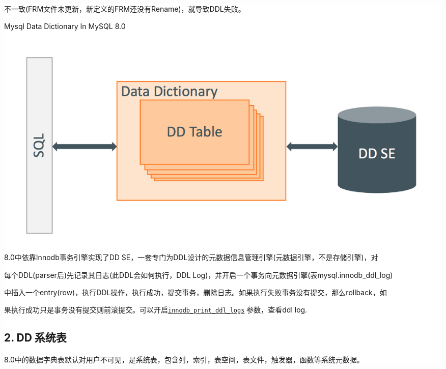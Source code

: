 不一致(FRM文件未更新，新定义的FRM还没有Rename)，就导致DDL失败。

  

Mysql Data Dictionary In MySQL 8.0

![](assets/1595228474-b3b60c9b15079f2be60fdce2d8870ce8.png)

8.0中依靠Innodb事务引擎实现了DD SE，一套专门为DDL设计的元数据信息管理引擎(元数据引擎，不是存储引擎)，对

每个DDL(parser后)先记录其日志(此DDL会如何执行，DDL Log)，并开启一个事务向元数据引擎(表mysql.innodb\_ddl\_log)

中插入一个entry(row)，执行DDL操作，执行成功，提交事务，删除日志。如果执行失败事务没有提交，那么rollback，如

果执行成功只是事务没有提交则前滚提交。可以开启[`innodb_print_ddl_logs`](https://dev.mysql.com/doc/refman/8.0/en/innodb-parameters.html#sysvar_innodb_print_ddl_logs) 参数，查看ddl log.

## 2\. DD 系统表

  

8.0中的数据字典表默认对用户不可见，是系统表，包含列，索引，表空间，表文件，触发器，函数等系统元数据。
